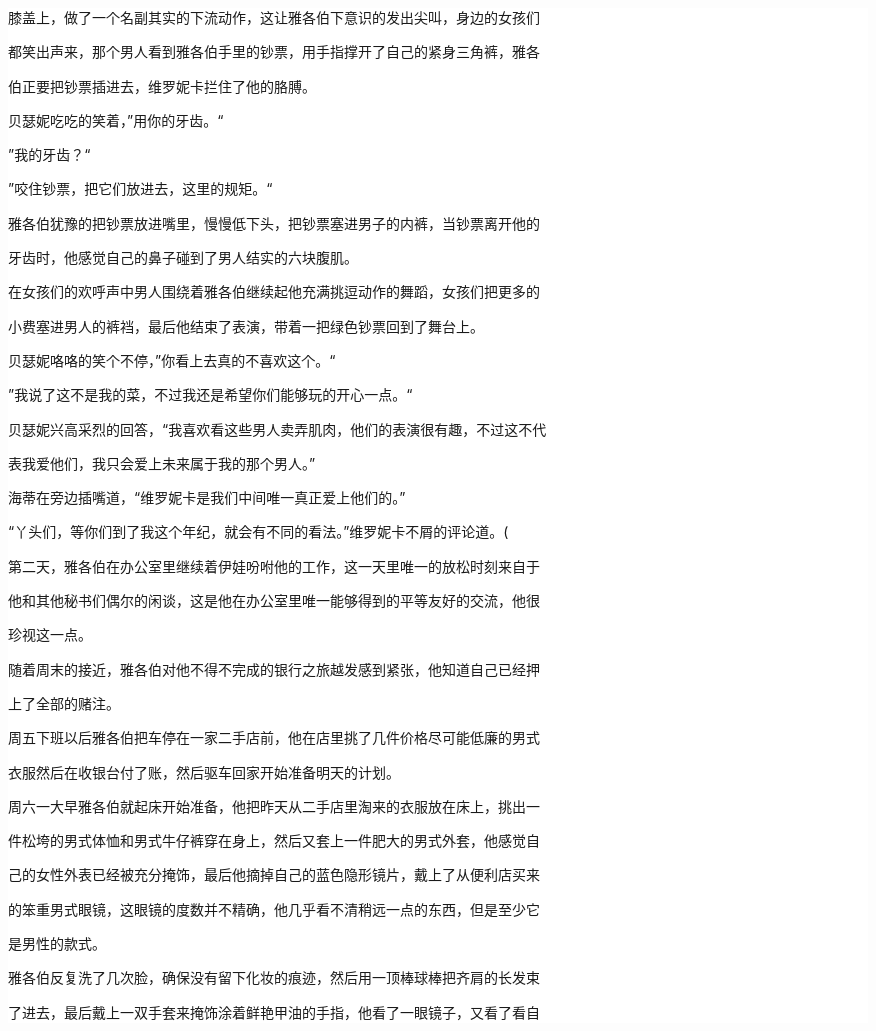 膝盖上，做了一个名副其实的下流动作，这让雅各伯下意识的发出尖叫，身边的女孩们

都笑出声来，那个男人看到雅各伯手里的钞票，用手指撑开了自己的紧身三角裤，雅各

伯正要把钞票插进去，维罗妮卡拦住了他的胳膊。



贝瑟妮吃吃的笑着，”用你的牙齿。“

”我的牙齿？“

”咬住钞票，把它们放进去，这里的规矩。“



雅各伯犹豫的把钞票放进嘴里，慢慢低下头，把钞票塞进男子的内裤，当钞票离开他的

牙齿时，他感觉自己的鼻子碰到了男人结实的六块腹肌。

在女孩们的欢呼声中男人围绕着雅各伯继续起他充满挑逗动作的舞蹈，女孩们把更多的

小费塞进男人的裤裆，最后他结束了表演，带着一把绿色钞票回到了舞台上。

贝瑟妮咯咯的笑个不停，”你看上去真的不喜欢这个。“

”我说了这不是我的菜，不过我还是希望你们能够玩的开心一点。“

贝瑟妮兴高采烈的回答，“我喜欢看这些男人卖弄肌肉，他们的表演很有趣，不过这不代

表我爱他们，我只会爱上未来属于我的那个男人。”



海蒂在旁边插嘴道，“维罗妮卡是我们中间唯一真正爱上他们的。”

“丫头们，等你们到了我这个年纪，就会有不同的看法。”维罗妮卡不屑的评论道。(



第二天，雅各伯在办公室里继续着伊娃吩咐他的工作，这一天里唯一的放松时刻来自于

他和其他秘书们偶尔的闲谈，这是他在办公室里唯一能够得到的平等友好的交流，他很

珍视这一点。

随着周末的接近，雅各伯对他不得不完成的银行之旅越发感到紧张，他知道自己已经押

上了全部的赌注。

周五下班以后雅各伯把车停在一家二手店前，他在店里挑了几件价格尽可能低廉的男式

衣服然后在收银台付了账，然后驱车回家开始准备明天的计划。

周六一大早雅各伯就起床开始准备，他把昨天从二手店里淘来的衣服放在床上，挑出一

件松垮的男式体恤和男式牛仔裤穿在身上，然后又套上一件肥大的男式外套，他感觉自

己的女性外表已经被充分掩饰，最后他摘掉自己的蓝色隐形镜片，戴上了从便利店买来

的笨重男式眼镜，这眼镜的度数并不精确，他几乎看不清稍远一点的东西，但是至少它

是男性的款式。



雅各伯反复洗了几次脸，确保没有留下化妆的痕迹，然后用一顶棒球棒把齐肩的长发束

了进去，最后戴上一双手套来掩饰涂着鲜艳甲油的手指，他看了一眼镜子，又看了看自
